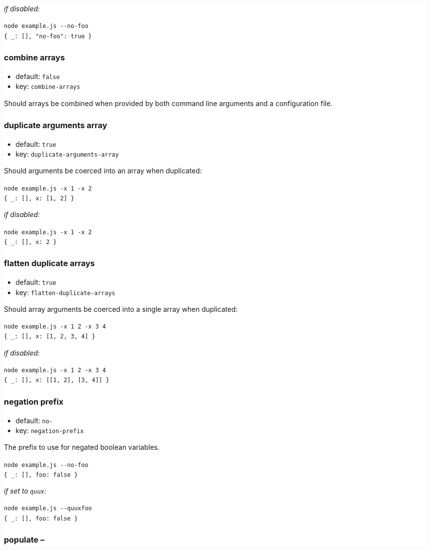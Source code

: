 *if disabled:*

    node example.js --no-foo
    { _: [], "no-foo": true }

### combine arrays

-   default: `false`
-   key: `combine-arrays`

Should arrays be combined when provided by both command line arguments and a configuration file.

### duplicate arguments array

-   default: `true`
-   key: `duplicate-arguments-array`

Should arguments be coerced into an array when duplicated:

    node example.js -x 1 -x 2
    { _: [], x: [1, 2] }

*if disabled:*

    node example.js -x 1 -x 2
    { _: [], x: 2 }

### flatten duplicate arrays

-   default: `true`
-   key: `flatten-duplicate-arrays`

Should array arguments be coerced into a single array when duplicated:

    node example.js -x 1 2 -x 3 4
    { _: [], x: [1, 2, 3, 4] }

*if disabled:*

    node example.js -x 1 2 -x 3 4
    { _: [], x: [[1, 2], [3, 4]] }

### negation prefix

-   default: `no-`
-   key: `negation-prefix`

The prefix to use for negated boolean variables.

    node example.js --no-foo
    { _: [], foo: false }

*if set to `quux`:*

    node example.js --quuxfoo
    { _: [], foo: false }

### populate –
